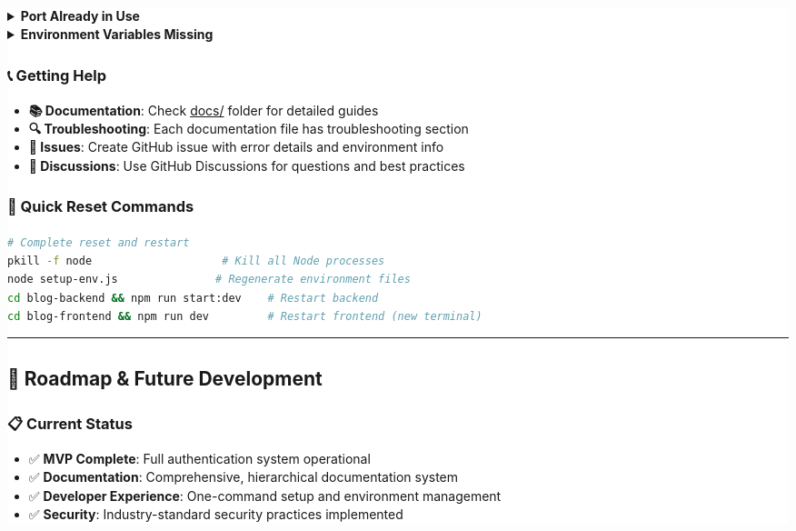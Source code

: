 </details>

<details><summary><strong>Port Already in Use</strong></summary></details>

<details><summary><strong>Environment Variables Missing</strong></summary></details>

### **📞 Getting Help**

- **📚 Documentation**: Check [docs/](docs/) folder for detailed guides
- **🔍 Troubleshooting**: Each documentation file has troubleshooting section
- **🐛 Issues**: Create GitHub issue with error details and environment info
- **💬 Discussions**: Use GitHub Discussions for questions and best practices

### **🚀 Quick Reset Commands**

```bash
# Complete reset and restart
pkill -f node                    # Kill all Node processes
node setup-env.js               # Regenerate environment files
cd blog-backend && npm run start:dev    # Restart backend
cd blog-frontend && npm run dev         # Restart frontend (new terminal)
```

---

## 🎯 Roadmap & Future Development

### **📋 Current Status**

- ✅ **MVP Complete**: Full authentication system operational
- ✅ **Documentation**: Comprehensive, hierarchical documentation system
- ✅ **Developer Experience**: One-command setup and environment management
- ✅ **Security**: Industry-standard security practices implemented
